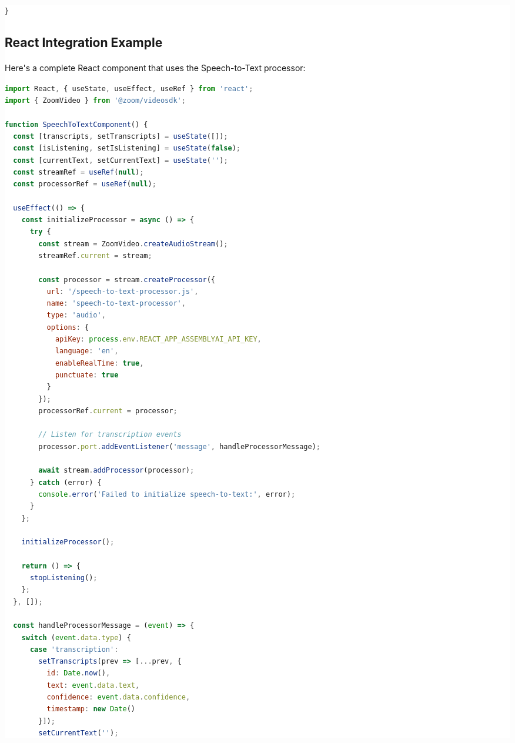 ```javascript
}
```

## React Integration Example

Here's a complete React component that uses the Speech-to-Text processor:

```javascript
import React, { useState, useEffect, useRef } from 'react';
import { ZoomVideo } from '@zoom/videosdk';

function SpeechToTextComponent() {
  const [transcripts, setTranscripts] = useState([]);
  const [isListening, setIsListening] = useState(false);
  const [currentText, setCurrentText] = useState('');
  const streamRef = useRef(null);
  const processorRef = useRef(null);

  useEffect(() => {
    const initializeProcessor = async () => {
      try {
        const stream = ZoomVideo.createAudioStream();
        streamRef.current = stream;

        const processor = stream.createProcessor({
          url: '/speech-to-text-processor.js',
          name: 'speech-to-text-processor',
          type: 'audio',
          options: {
            apiKey: process.env.REACT_APP_ASSEMBLYAI_API_KEY,
            language: 'en',
            enableRealTime: true,
            punctuate: true
          }
        });
        processorRef.current = processor;

        // Listen for transcription events
        processor.port.addEventListener('message', handleProcessorMessage);

        await stream.addProcessor(processor);
      } catch (error) {
        console.error('Failed to initialize speech-to-text:', error);
      }
    };

    initializeProcessor();

    return () => {
      stopListening();
    };
  }, []);

  const handleProcessorMessage = (event) => {
    switch (event.data.type) {
      case 'transcription':
        setTranscripts(prev => [...prev, {
          id: Date.now(),
          text: event.data.text,
          confidence: event.data.confidence,
          timestamp: new Date()
        }]);
        setCurrentText('');
```